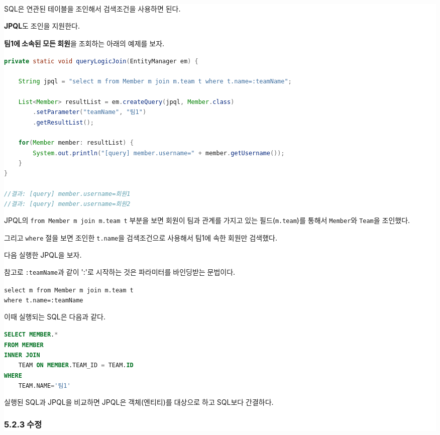SQL은 연관된 테이블을 조인해서 검색조건을 사용하면 된다.

**JPQL**도 조인을 지원한다.



**팀1에 소속된 모든 회원**을 조회하는 아래의 예제를 보자.

```java
private static void queryLogicJoin(EntityManager em) {
    
    String jpql = "select m from Member m join m.team t where t.name=:teamName";
    
    List<Member> resultList = em.createQuery(jpql, Member.class)
        .setParameter("teamName", "팀1")
        .getResultList();
    
    for(Member member: resultList) {
        System.out.println("[query] member.username=" + member.getUsername());
    }
}

//결과: [query] member.username=회원1
//결과: [query] member.username=회원2
```

JPQL의 `from Member m join m.team t` 부분을 보면 회원이 팀과 관계를 가지고 있는 필드(`m.team`)를 통해서 `Member`와 `Team`을 조인했다.

그리고 `where` 절을 보면 조인한 `t.name`을 검색조건으로 사용해서 팀1에 속한 회원만 검색했다.

다음 실행한 JPQL을 보자. 

참고로 `:teamName`과 같이 ':'로 시작하는 것은 파라미터를 바인딩받는 문법이다.



```
select m from Member m join m.team t
where t.name=:teamName
```

이때 실행되는 SQL은 다음과 같다.

```sql
SELECT MEMBER.* 
FROM MEMBER
INNER JOIN
	TEAM ON MEMBER.TEAM_ID = TEAM.ID
WHERE
	TEAM.NAME='팀1'
```



실행된 SQL과 JPQL을 비교하면 JPQL은 객체(엔티티)를 대상으로 하고 SQL보다 간결하다.





### 5.2.3 수정
